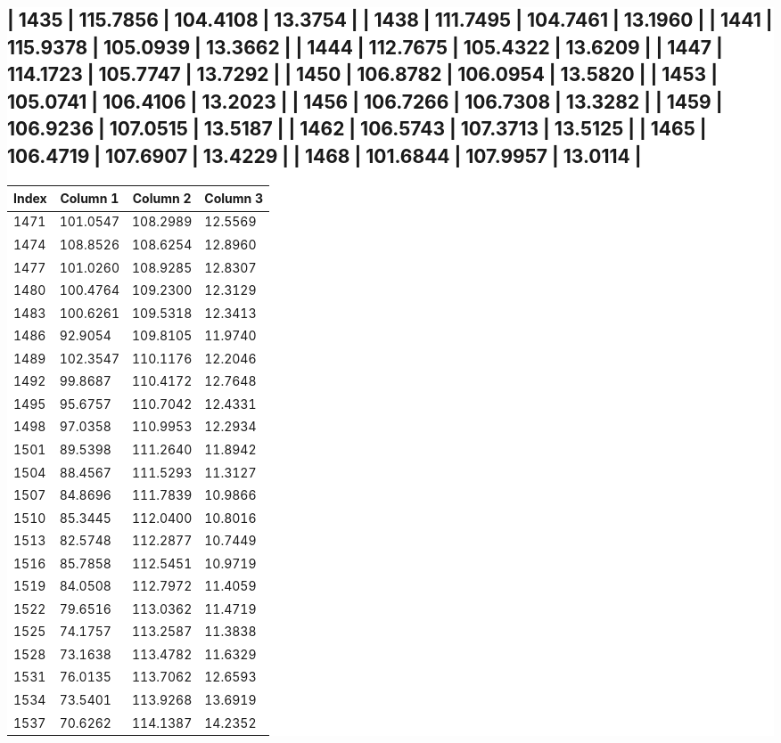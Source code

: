| 1435 | 115.7856 | 104.4108 | 13.3754 |
| 1438 | 111.7495 | 104.7461 | 13.1960 |
| 1441 | 115.9378 | 105.0939 | 13.3662 |
| 1444 | 112.7675 | 105.4322 | 13.6209 |
| 1447 | 114.1723 | 105.7747 | 13.7292 |
| 1450 | 106.8782 | 106.0954 | 13.5820 |
| 1453 | 105.0741 | 106.4106 | 13.2023 |
| 1456 | 106.7266 | 106.7308 | 13.3282 |
| 1459 | 106.9236 | 107.0515 | 13.5187 |
| 1462 | 106.5743 | 107.3713 | 13.5125 |
| 1465 | 106.4719 | 107.6907 | 13.4229 |
| 1468 | 101.6844 | 107.9957 | 13.0114 |
---
| Index | Column 1 | Column 2 | Column 3 |
|-------|----------|----------|----------|
| 1471  | 101.0547 | 108.2989 | 12.5569  |
| 1474  | 108.8526 | 108.6254 | 12.8960  |
| 1477  | 101.0260 | 108.9285 | 12.8307  |
| 1480  | 100.4764 | 109.2300 | 12.3129  |
| 1483  | 100.6261 | 109.5318 | 12.3413  |
| 1486  | 92.9054  | 109.8105 | 11.9740  |
| 1489  | 102.3547 | 110.1176 | 12.2046  |
| 1492  | 99.8687  | 110.4172 | 12.7648  |
| 1495  | 95.6757  | 110.7042 | 12.4331  |
| 1498  | 97.0358  | 110.9953 | 12.2934  |
| 1501  | 89.5398  | 111.2640 | 11.8942  |
| 1504  | 88.4567  | 111.5293 | 11.3127  |
| 1507  | 84.8696  | 111.7839 | 10.9866  |
| 1510  | 85.3445  | 112.0400 | 10.8016  |
| 1513  | 82.5748  | 112.2877 | 10.7449  |
| 1516  | 85.7858  | 112.5451 | 10.9719  |
| 1519  | 84.0508  | 112.7972 | 11.4059  |
| 1522  | 79.6516  | 113.0362 | 11.4719  |
| 1525  | 74.1757  | 113.2587 | 11.3838  |
| 1528  | 73.1638  | 113.4782 | 11.6329  |
| 1531  | 76.0135  | 113.7062 | 12.6593  |
| 1534  | 73.5401  | 113.9268 | 13.6919  |
| 1537  | 70.6262  | 114.1387 | 14.2352  |